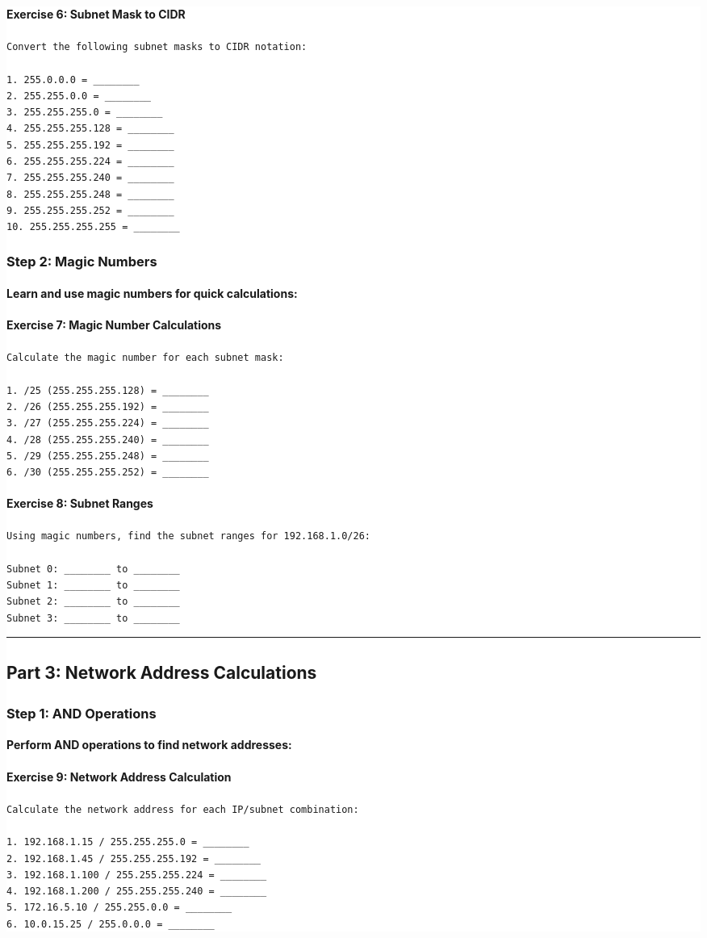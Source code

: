 #### **Exercise 6: Subnet Mask to CIDR**
```
Convert the following subnet masks to CIDR notation:

1. 255.0.0.0 = ________
2. 255.255.0.0 = ________
3. 255.255.255.0 = ________
4. 255.255.255.128 = ________
5. 255.255.255.192 = ________
6. 255.255.255.224 = ________
7. 255.255.255.240 = ________
8. 255.255.255.248 = ________
9. 255.255.255.252 = ________
10. 255.255.255.255 = ________
```

### Step 2: Magic Numbers
**Learn and use magic numbers for quick calculations:**

#### **Exercise 7: Magic Number Calculations**
```
Calculate the magic number for each subnet mask:

1. /25 (255.255.255.128) = ________
2. /26 (255.255.255.192) = ________
3. /27 (255.255.255.224) = ________
4. /28 (255.255.255.240) = ________
5. /29 (255.255.255.248) = ________
6. /30 (255.255.255.252) = ________
```

#### **Exercise 8: Subnet Ranges**
```
Using magic numbers, find the subnet ranges for 192.168.1.0/26:

Subnet 0: ________ to ________
Subnet 1: ________ to ________
Subnet 2: ________ to ________
Subnet 3: ________ to ________
```

---

## Part 3: Network Address Calculations

### Step 1: AND Operations
**Perform AND operations to find network addresses:**

#### **Exercise 9: Network Address Calculation**
```
Calculate the network address for each IP/subnet combination:

1. 192.168.1.15 / 255.255.255.0 = ________
2. 192.168.1.45 / 255.255.255.192 = ________
3. 192.168.1.100 / 255.255.255.224 = ________
4. 192.168.1.200 / 255.255.255.240 = ________
5. 172.16.5.10 / 255.255.0.0 = ________
6. 10.0.15.25 / 255.0.0.0 = ________
```
